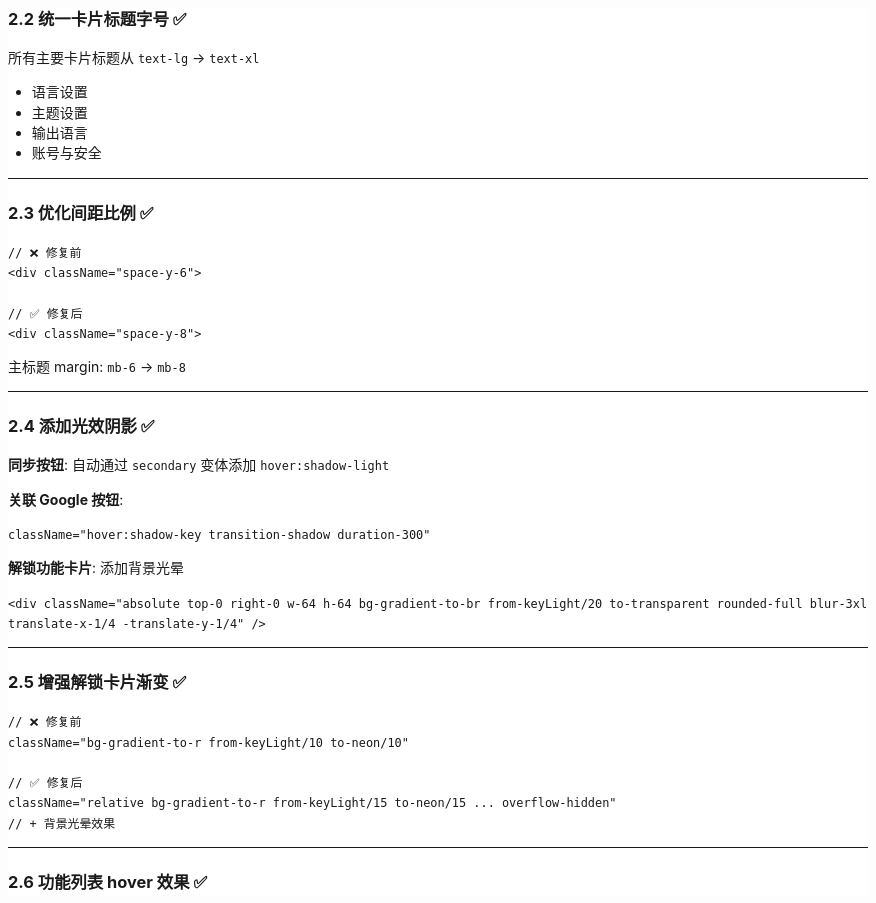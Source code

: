
### 2.2 统一卡片标题字号 ✅

所有主要卡片标题从 `text-lg` → `text-xl`
- 语言设置
- 主题设置
- 输出语言
- 账号与安全

---

### 2.3 优化间距比例 ✅

```tsx
// ❌ 修复前
<div className="space-y-6">

// ✅ 修复后
<div className="space-y-8">
```

主标题 margin: `mb-6` → `mb-8`

---

### 2.4 添加光效阴影 ✅

**同步按钮**: 自动通过 `secondary` 变体添加 `hover:shadow-light`

**关联 Google 按钮**:
```tsx
className="hover:shadow-key transition-shadow duration-300"
```

**解锁功能卡片**: 添加背景光晕
```tsx
<div className="absolute top-0 right-0 w-64 h-64 bg-gradient-to-br from-keyLight/20 to-transparent rounded-full blur-3xl translate-x-1/4 -translate-y-1/4" />
```

---

### 2.5 增强解锁卡片渐变 ✅

```tsx
// ❌ 修复前
className="bg-gradient-to-r from-keyLight/10 to-neon/10"

// ✅ 修复后
className="relative bg-gradient-to-r from-keyLight/15 to-neon/15 ... overflow-hidden"
// + 背景光晕效果
```

---

### 2.6 功能列表 hover 效果 ✅
